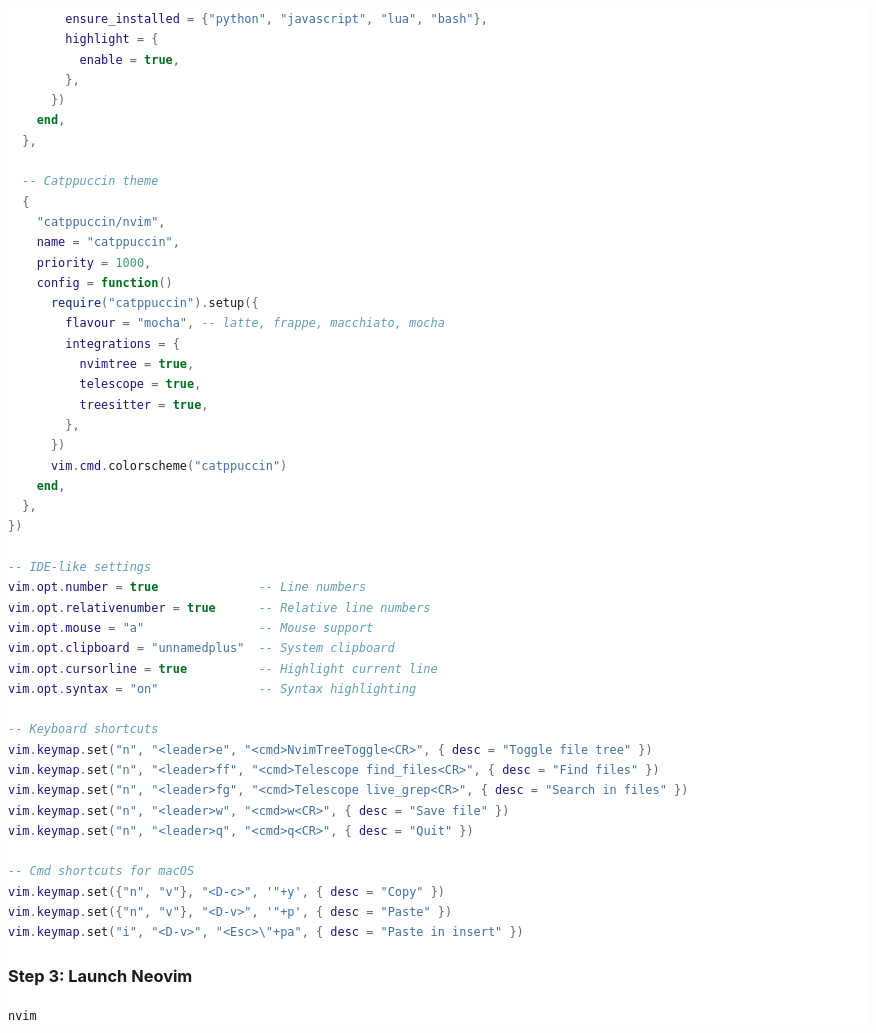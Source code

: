 ```lua
        ensure_installed = {"python", "javascript", "lua", "bash"},
        highlight = {
          enable = true,
        },
      })
    end,
  },
  
  -- Catppuccin theme
  {
    "catppuccin/nvim",
    name = "catppuccin",
    priority = 1000,
    config = function()
      require("catppuccin").setup({
        flavour = "mocha", -- latte, frappe, macchiato, mocha
        integrations = {
          nvimtree = true,
          telescope = true,
          treesitter = true,
        },
      })
      vim.cmd.colorscheme("catppuccin")
    end,
  },
})

-- IDE-like settings
vim.opt.number = true              -- Line numbers
vim.opt.relativenumber = true      -- Relative line numbers
vim.opt.mouse = "a"                -- Mouse support
vim.opt.clipboard = "unnamedplus"  -- System clipboard
vim.opt.cursorline = true          -- Highlight current line
vim.opt.syntax = "on"              -- Syntax highlighting

-- Keyboard shortcuts
vim.keymap.set("n", "<leader>e", "<cmd>NvimTreeToggle<CR>", { desc = "Toggle file tree" })
vim.keymap.set("n", "<leader>ff", "<cmd>Telescope find_files<CR>", { desc = "Find files" })
vim.keymap.set("n", "<leader>fg", "<cmd>Telescope live_grep<CR>", { desc = "Search in files" })
vim.keymap.set("n", "<leader>w", "<cmd>w<CR>", { desc = "Save file" })
vim.keymap.set("n", "<leader>q", "<cmd>q<CR>", { desc = "Quit" })

-- Cmd shortcuts for macOS
vim.keymap.set({"n", "v"}, "<D-c>", '"+y', { desc = "Copy" })
vim.keymap.set({"n", "v"}, "<D-v>", '"+p', { desc = "Paste" })
vim.keymap.set("i", "<D-v>", "<Esc>\"+pa", { desc = "Paste in insert" })
```

### Step 3: Launch Neovim
```bash
nvim
```
